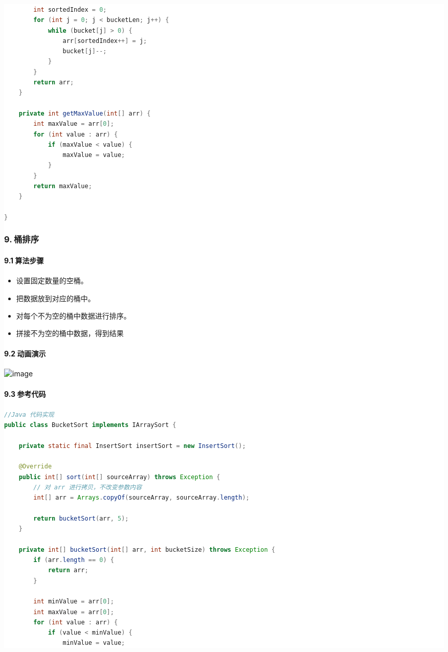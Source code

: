 ```java
        int sortedIndex = 0;
        for (int j = 0; j < bucketLen; j++) {
            while (bucket[j] > 0) {
                arr[sortedIndex++] = j;
                bucket[j]--;
            }
        }
        return arr;
    }

    private int getMaxValue(int[] arr) {
        int maxValue = arr[0];
        for (int value : arr) {
            if (maxValue < value) {
                maxValue = value;
            }
        }
        return maxValue;
    }

}
```

### 9. 桶排序

#### 9.1 算法步骤

* 设置固定数量的空桶。

* 把数据放到对应的桶中。

* 对每个不为空的桶中数据进行排序。

* 拼接不为空的桶中数据，得到结果


#### 9.2 动画演示

![image](./assets/十大排序算法/strip-1741873781253-8)

#### 9.3 参考代码

```java
//Java 代码实现
public class BucketSort implements IArraySort {

    private static final InsertSort insertSort = new InsertSort();

    @Override
    public int[] sort(int[] sourceArray) throws Exception {
        // 对 arr 进行拷贝，不改变参数内容
        int[] arr = Arrays.copyOf(sourceArray, sourceArray.length);

        return bucketSort(arr, 5);
    }

    private int[] bucketSort(int[] arr, int bucketSize) throws Exception {
        if (arr.length == 0) {
            return arr;
        }

        int minValue = arr[0];
        int maxValue = arr[0];
        for (int value : arr) {
            if (value < minValue) {
                minValue = value;
```